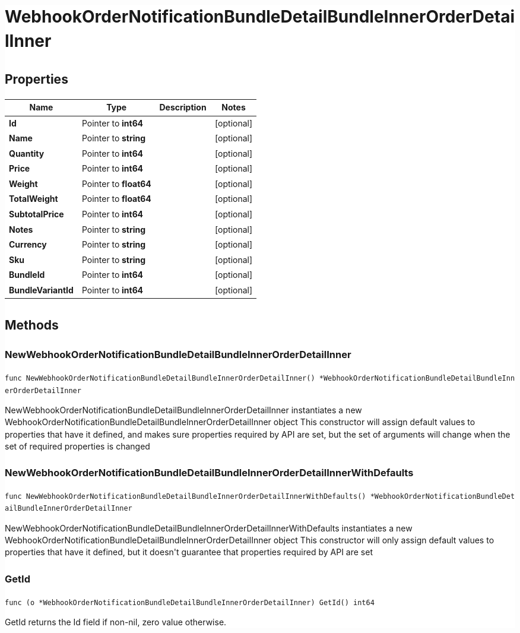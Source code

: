 # WebhookOrderNotificationBundleDetailBundleInnerOrderDetailInner

## Properties

Name | Type | Description | Notes
------------ | ------------- | ------------- | -------------
**Id** | Pointer to **int64** |  | [optional] 
**Name** | Pointer to **string** |  | [optional] 
**Quantity** | Pointer to **int64** |  | [optional] 
**Price** | Pointer to **int64** |  | [optional] 
**Weight** | Pointer to **float64** |  | [optional] 
**TotalWeight** | Pointer to **float64** |  | [optional] 
**SubtotalPrice** | Pointer to **int64** |  | [optional] 
**Notes** | Pointer to **string** |  | [optional] 
**Currency** | Pointer to **string** |  | [optional] 
**Sku** | Pointer to **string** |  | [optional] 
**BundleId** | Pointer to **int64** |  | [optional] 
**BundleVariantId** | Pointer to **int64** |  | [optional] 

## Methods

### NewWebhookOrderNotificationBundleDetailBundleInnerOrderDetailInner

`func NewWebhookOrderNotificationBundleDetailBundleInnerOrderDetailInner() *WebhookOrderNotificationBundleDetailBundleInnerOrderDetailInner`

NewWebhookOrderNotificationBundleDetailBundleInnerOrderDetailInner instantiates a new WebhookOrderNotificationBundleDetailBundleInnerOrderDetailInner object
This constructor will assign default values to properties that have it defined,
and makes sure properties required by API are set, but the set of arguments
will change when the set of required properties is changed

### NewWebhookOrderNotificationBundleDetailBundleInnerOrderDetailInnerWithDefaults

`func NewWebhookOrderNotificationBundleDetailBundleInnerOrderDetailInnerWithDefaults() *WebhookOrderNotificationBundleDetailBundleInnerOrderDetailInner`

NewWebhookOrderNotificationBundleDetailBundleInnerOrderDetailInnerWithDefaults instantiates a new WebhookOrderNotificationBundleDetailBundleInnerOrderDetailInner object
This constructor will only assign default values to properties that have it defined,
but it doesn't guarantee that properties required by API are set

### GetId

`func (o *WebhookOrderNotificationBundleDetailBundleInnerOrderDetailInner) GetId() int64`

GetId returns the Id field if non-nil, zero value otherwise.
